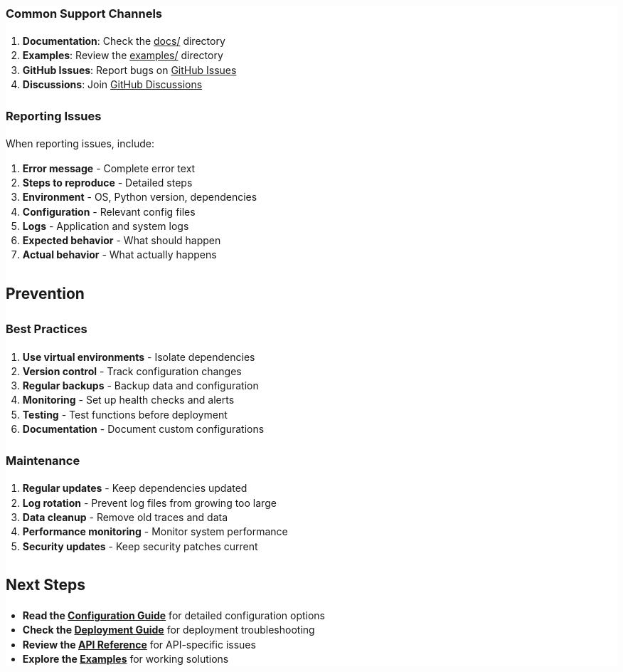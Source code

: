 ### Common Support Channels

1. **Documentation**: Check the [docs/](docs/) directory
2. **Examples**: Review the [examples/](../examples/) directory
3. **GitHub Issues**: Report bugs on [GitHub Issues](https://github.com/data-riot/decision-layer/issues)
4. **Discussions**: Join [GitHub Discussions](https://github.com/data-riot/decision-layer/issues)

### Reporting Issues

When reporting issues, include:

1. **Error message** - Complete error text
2. **Steps to reproduce** - Detailed steps
3. **Environment** - OS, Python version, dependencies
4. **Configuration** - Relevant config files
5. **Logs** - Application and system logs
6. **Expected behavior** - What should happen
7. **Actual behavior** - What actually happens

## Prevention

### Best Practices

1. **Use virtual environments** - Isolate dependencies
2. **Version control** - Track configuration changes
3. **Regular backups** - Backup data and configuration
4. **Monitoring** - Set up health checks and alerts
5. **Testing** - Test functions before deployment
6. **Documentation** - Document custom configurations

### Maintenance

1. **Regular updates** - Keep dependencies updated
2. **Log rotation** - Prevent log files from growing too large
3. **Data cleanup** - Remove old traces and data
4. **Performance monitoring** - Monitor system performance
5. **Security updates** - Keep security patches current

## Next Steps

- **Read the [Configuration Guide](configuration.md)** for detailed configuration options
- **Check the [Deployment Guide](deployment.md)** for deployment troubleshooting
- **Review the [API Reference](api.md)** for API-specific issues
- **Explore the [Examples](../examples/)** for working solutions 